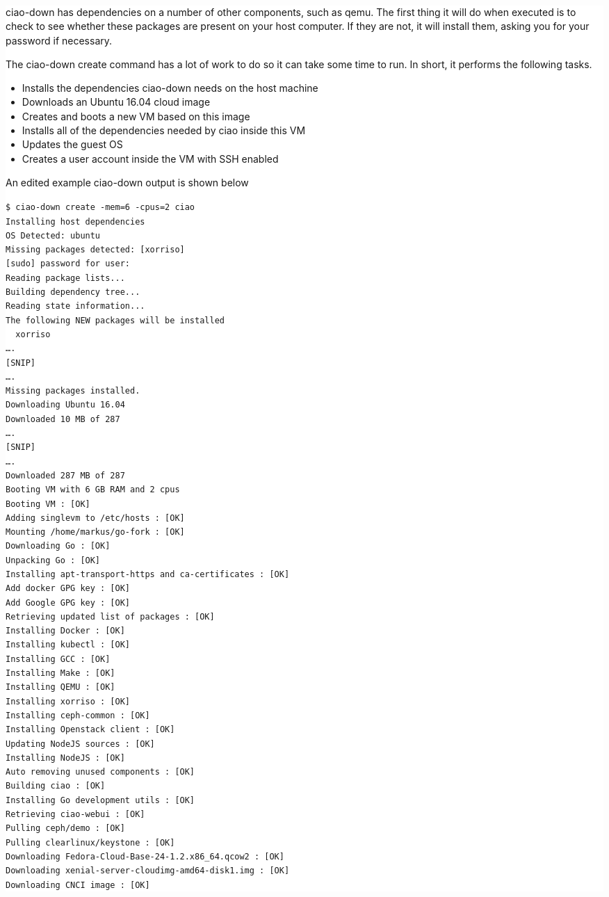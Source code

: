 ciao-down has dependencies on a number of other components, such as qemu.  The first thing it will do when executed is to check to see whether these packages are present on your host computer.  If they are not, it will install them, asking you for your password if necessary. 

The ciao-down create command has a lot of work to do so it can take some time to run.  In short, it performs the following tasks.

- Installs the dependencies ciao-down needs on the host machine
- Downloads an Ubuntu 16.04 cloud image
- Creates and boots a new VM based on this image
- Installs all of the dependencies needed by ciao inside this VM
- Updates the guest OS
- Creates a user account inside the VM with SSH enabled

An edited example ciao-down output is shown below

```
$ ciao-down create -mem=6 -cpus=2 ciao
Installing host dependencies
OS Detected: ubuntu
Missing packages detected: [xorriso]
[sudo] password for user: 
Reading package lists...
Building dependency tree...
Reading state information...
The following NEW packages will be installed
  xorriso
….
[SNIP]
….
Missing packages installed.
Downloading Ubuntu 16.04
Downloaded 10 MB of 287
….
[SNIP]
….
Downloaded 287 MB of 287
Booting VM with 6 GB RAM and 2 cpus
Booting VM : [OK]
Adding singlevm to /etc/hosts : [OK]
Mounting /home/markus/go-fork : [OK]
Downloading Go : [OK]
Unpacking Go : [OK]
Installing apt-transport-https and ca-certificates : [OK]
Add docker GPG key : [OK]
Add Google GPG key : [OK]
Retrieving updated list of packages : [OK]
Installing Docker : [OK]
Installing kubectl : [OK]
Installing GCC : [OK]
Installing Make : [OK]
Installing QEMU : [OK]
Installing xorriso : [OK]
Installing ceph-common : [OK]
Installing Openstack client : [OK]
Updating NodeJS sources : [OK]
Installing NodeJS : [OK]
Auto removing unused components : [OK]
Building ciao : [OK]
Installing Go development utils : [OK]
Retrieving ciao-webui : [OK]
Pulling ceph/demo : [OK]
Pulling clearlinux/keystone : [OK]
Downloading Fedora-Cloud-Base-24-1.2.x86_64.qcow2 : [OK]
Downloading xenial-server-cloudimg-amd64-disk1.img : [OK]
Downloading CNCI image : [OK]
```